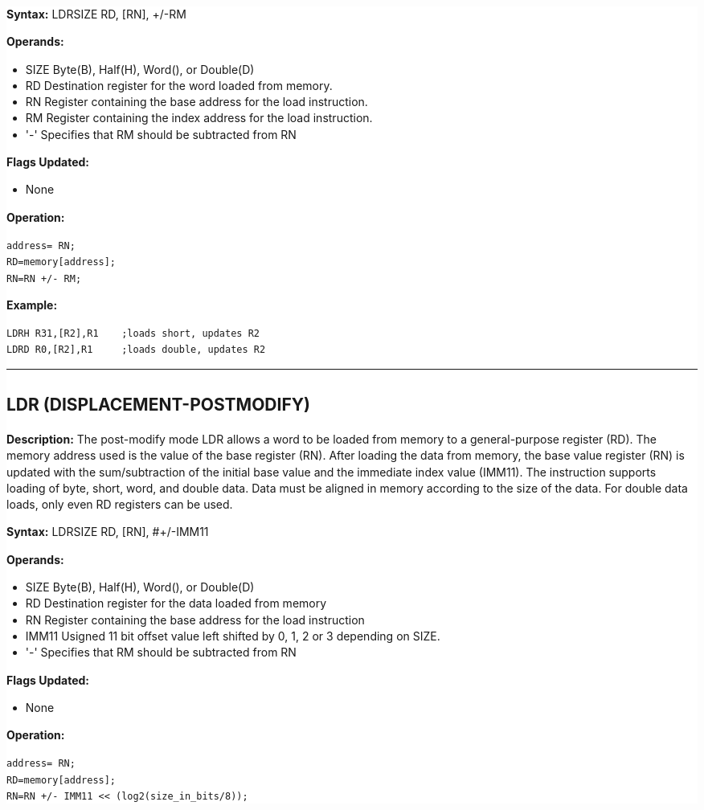 **Syntax:**		LDRSIZE RD, [RN], +/-RM

**Operands:**
* SIZE	Byte(B), Half(H), Word(), or Double(D)
* RD	Destination register for the word loaded from memory.
* RN	Register containing the base address for the load instruction.
* RM	Register containing the index address for the load instruction.
* '-'	Specifies that RM should be subtracted from RN

**Flags Updated:**
* None

**Operation:**
```
address= RN;
RD=memory[address];
RN=RN +/- RM;
```

**Example:**
```
LDRH R31,[R2],R1 	;loads short, updates R2
LDRD R0,[R2],R1 	;loads double, updates R2
```

----

## LDR (DISPLACEMENT-POSTMODIFY)

**Description:**
The post-modify mode LDR allows a word to be loaded from memory to a general-purpose register (RD). The memory address used is the value of the base register (RN). After loading the data from memory, the base value register (RN) is updated with the sum/subtraction of the initial base value and the immediate index value (IMM11). The instruction supports loading of byte, short, word, and double data. Data must be aligned in memory according to the size of the data. For double data loads, only even RD registers can be used.

**Syntax:**		LDRSIZE RD, [RN], #+/-IMM11

**Operands:**

* SIZE	Byte(B), Half(H), Word(), or Double(D)
* RD	Destination register for the data loaded from memory
* RN	Register containing the base address for the load instruction
* IMM11	Usigned 11 bit offset value left shifted by 0, 1, 2 or 3 depending on SIZE.
* '-'	Specifies that RM should be subtracted from RN

**Flags Updated:**
* None

**Operation:**
```
address= RN;
RD=memory[address];
RN=RN +/- IMM11 << (log2(size_in_bits/8));
```
